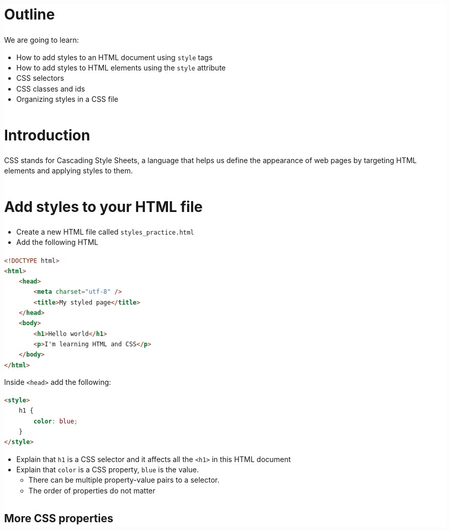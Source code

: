 # Outline

We are going to learn:

-   How to add styles to an HTML document using `style` tags
-   How to add styles to HTML elements using the `style` attribute
-   CSS selectors
-   CSS classes and ids
-   Organizing styles in a CSS file

# Introduction

CSS stands for Cascading Style Sheets, a language that helps us define the appearance of web pages by targeting HTML elements and applying styles to them.

# Add styles to your HTML file

-   Create a new HTML file called `styles_practice.html`
-   Add the following HTML

```html
<!DOCTYPE html>
<html>
    <head>
        <meta charset="utf-8" />
        <title>My styled page</title>
    </head>
    <body>
        <h1>Hello world</h1>
        <p>I'm learning HTML and CSS</p>
    </body>
</html>
```

Inside `<head>` add the following:

```html
<style>
    h1 {
        color: blue;
    }
</style>
```

-   Explain that `h1` is a CSS selector and it affects all the `<h1>` in this HTML document
-   Explain that `color` is a CSS property, `blue` is the value.
    -   There can be multiple property-value pairs to a selector.
    -   The order of properties do not matter

## More CSS properties
